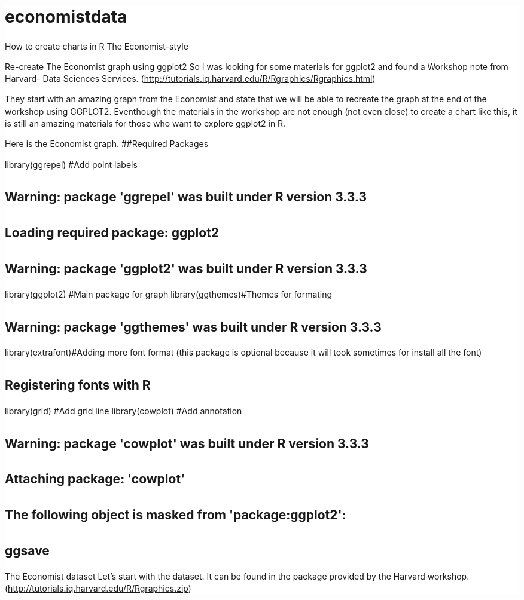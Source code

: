 # economistdata
How to create charts in R The Economist-style


Re-create The Economist graph using ggplot2
So I was looking for some materials for ggplot2 and found a Workshop note from Harvard- Data Sciences Services. (http://tutorials.iq.harvard.edu/R/Rgraphics/Rgraphics.html)

They start with an amazing graph from the Economist and state that we will be able to recreate the graph at the end of the workshop using GGPLOT2. Eventhough the materials in the workshop are not enough (not even close) to create a chart like this, it is still an amazing materials for those who want to explore ggplot2 in R.

Here is the Economist graph. 
##Required Packages

library(ggrepel) #Add point labels
## Warning: package 'ggrepel' was built under R version 3.3.3
## Loading required package: ggplot2
## Warning: package 'ggplot2' was built under R version 3.3.3
library(ggplot2) #Main package for graph
library(ggthemes)#Themes for formating
## Warning: package 'ggthemes' was built under R version 3.3.3
library(extrafont)#Adding more font format (this package is optional because it will took sometimes for install all the font)
## Registering fonts with R
library(grid) #Add grid line
library(cowplot) #Add annotation
## Warning: package 'cowplot' was built under R version 3.3.3
## 
## Attaching package: 'cowplot'
## The following object is masked from 'package:ggplot2':
## 
##     ggsave
The Economist dataset
Let’s start with the dataset. It can be found in the package provided by the Harvard workshop. (http://tutorials.iq.harvard.edu/R/Rgraphics.zip)
